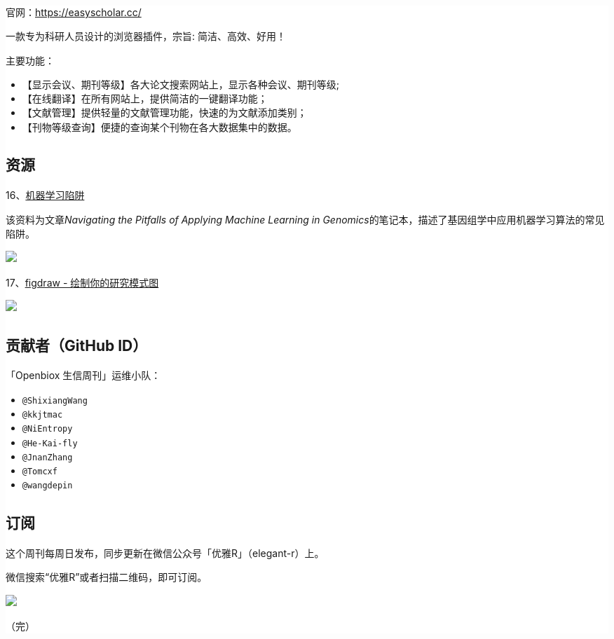 官网：<https://easyscholar.cc/>

一款专为科研人员设计的浏览器插件，宗旨: 简洁、高效、好用！

主要功能：

- 【显示会议、期刊等级】各大论文搜索网站上，显示各种会议、期刊等级;
- 【在线翻译】在所有网站上，提供简洁的一键翻译功能；
- 【文献管理】提供轻量的文献管理功能，快速的为文献添加类别；
- 【刊物等级查询】便捷的查询某个刊物在各大数据集中的数据。



## 资源

16、[机器学习陷阱](https://github.com/shwhalen/ml-pitfalls)


该资料为文章*Navigating the Pitfalls of Applying Machine Learning in Genomics*的笔记本，描述了基因组学中应用机器学习算法的常见陷阱。


![](https://files.mdnice.com/user/4331/6a8935c5-4284-46a3-bece-8da4369bae74.png)


17、[figdraw - 绘制你的研究模式图](https://www.figdraw.com/static/index.html#)


![](https://files.mdnice.com/user/4331/c22fafd7-131f-4fef-bff7-bed7f290a187.png)



## 贡献者（GitHub ID）

「Openbiox 生信周刊」运维小队：

- `@ShixiangWang`
- `@kkjtmac`
- `@NiEntropy`
- `@He-Kai-fly`
- `@JnanZhang`
- `@Tomcxf`
- `@wangdepin`

## 订阅

这个周刊每周日发布，同步更新在微信公众号「优雅R」（elegant-r）上。

微信搜索“优雅R”或者扫描二维码，即可订阅。

![](https://cdn.nlark.com/yuque/0/2022/png/471931/1648306398708-897e7ad4-6008-40f8-9200-ddee834b09a7.png)

（完）

